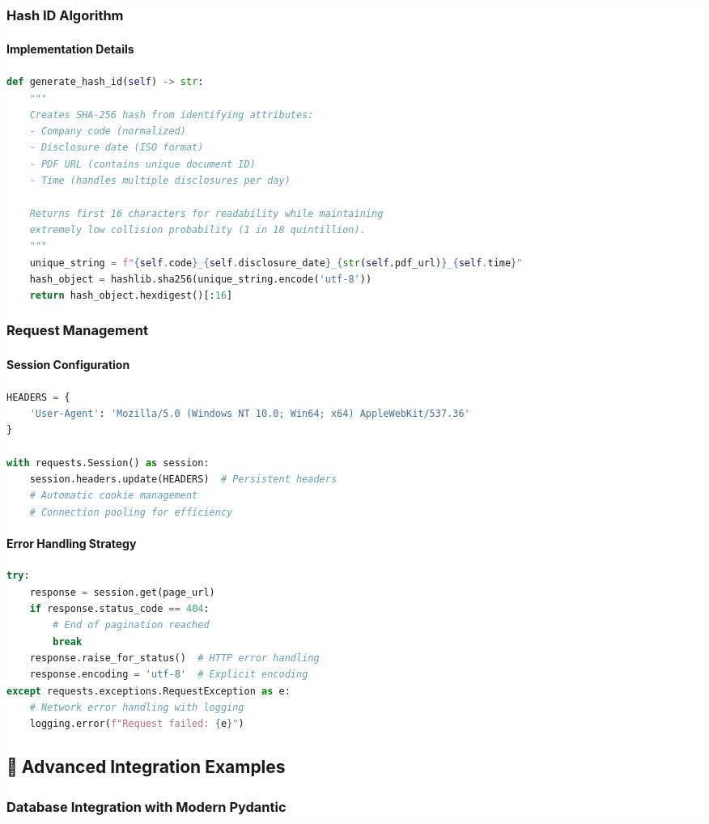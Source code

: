 ### Hash ID Algorithm

#### Implementation Details
```python
def generate_hash_id(self) -> str:
    """
    Creates SHA-256 hash from identifying attributes:
    - Company code (normalized)
    - Disclosure date (ISO format)  
    - PDF URL (contains unique document ID)
    - Time (handles multiple disclosures per day)
    
    Returns first 16 characters for readability while maintaining
    extremely low collision probability (1 in 18 quintillion).
    """
    unique_string = f"{self.code}_{self.disclosure_date}_{str(self.pdf_url)}_{self.time}"
    hash_object = hashlib.sha256(unique_string.encode('utf-8'))
    return hash_object.hexdigest()[:16]
```

### Request Management

#### Session Configuration
```python
HEADERS = {
    'User-Agent': 'Mozilla/5.0 (Windows NT 10.0; Win64; x64) AppleWebKit/537.36'
}

with requests.Session() as session:
    session.headers.update(HEADERS)  # Persistent headers
    # Automatic cookie management
    # Connection pooling for efficiency
```

#### Error Handling Strategy
```python
try:
    response = session.get(page_url)
    if response.status_code == 404:
        # End of pagination reached
        break
    response.raise_for_status()  # HTTP error handling
    response.encoding = 'utf-8'  # Explicit encoding
except requests.exceptions.RequestException as e:
    # Network error handling with logging
    logging.error(f"Request failed: {e}")
```

## 🚀 Advanced Integration Examples

### Database Integration with Modern Pydantic
